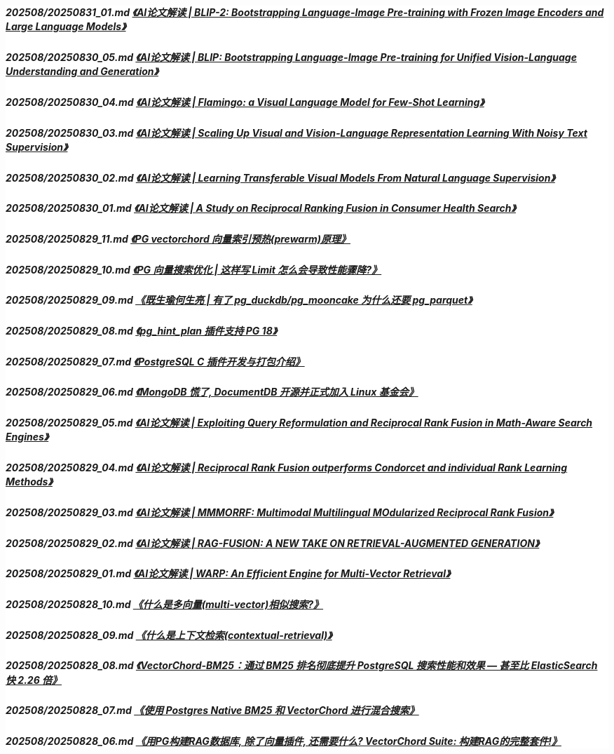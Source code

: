 ##### 202508/20250831_01.md   [《AI论文解读 | BLIP-2: Bootstrapping Language-Image Pre-training with Frozen Image Encoders and Large Language Models》](202508/20250831_01.md)  
##### 202508/20250830_05.md   [《AI论文解读 | BLIP: Bootstrapping Language-Image Pre-training for Unified Vision-Language Understanding and Generation》](202508/20250830_05.md)  
##### 202508/20250830_04.md   [《AI论文解读 | Flamingo: a Visual Language Model for Few-Shot Learning》](202508/20250830_04.md)  
##### 202508/20250830_03.md   [《AI论文解读 | Scaling Up Visual and Vision-Language Representation Learning With Noisy Text Supervision》](202508/20250830_03.md)  
##### 202508/20250830_02.md   [《AI论文解读 | Learning Transferable Visual Models From Natural Language Supervision》](202508/20250830_02.md)  
##### 202508/20250830_01.md   [《AI论文解读 | A Study on Reciprocal Ranking Fusion in Consumer Health Search》](202508/20250830_01.md)  
##### 202508/20250829_11.md   [《PG vectorchord 向量索引预热(prewarm)原理》](202508/20250829_11.md)  
##### 202508/20250829_10.md   [《PG 向量搜索优化 | 这样写 Limit 怎么会导致性能骤降?》](202508/20250829_10.md)  
##### 202508/20250829_09.md   [《既生瑜何生亮 | 有了 pg_duckdb/pg_mooncake 为什么还要 pg_parquet》](202508/20250829_09.md)  
##### 202508/20250829_08.md   [《pg_hint_plan 插件支持 PG 18》](202508/20250829_08.md)  
##### 202508/20250829_07.md   [《PostgreSQL C 插件开发与打包介绍》](202508/20250829_07.md)  
##### 202508/20250829_06.md   [《MongoDB 慌了, DocumentDB 开源并正式加入 Linux 基金会》](202508/20250829_06.md)  
##### 202508/20250829_05.md   [《AI论文解读 | Exploiting Query Reformulation and Reciprocal Rank Fusion in Math-Aware Search Engines》](202508/20250829_05.md)  
##### 202508/20250829_04.md   [《AI论文解读 | Reciprocal Rank Fusion outperforms Condorcet and individual Rank Learning Methods》](202508/20250829_04.md)  
##### 202508/20250829_03.md   [《AI论文解读 | MMMORRF: Multimodal Multilingual MOdularized Reciprocal Rank Fusion》](202508/20250829_03.md)  
##### 202508/20250829_02.md   [《AI论文解读 | RAG-FUSION: A NEW TAKE ON RETRIEVAL-AUGMENTED GENERATION》](202508/20250829_02.md)  
##### 202508/20250829_01.md   [《AI论文解读 | WARP: An Efficient Engine for Multi-Vector Retrieval》](202508/20250829_01.md)  
##### 202508/20250828_10.md   [《什么是多向量(multi-vector)相似搜索?》](202508/20250828_10.md)  
##### 202508/20250828_09.md   [《什么是上下文检索(contextual-retrieval)》](202508/20250828_09.md)  
##### 202508/20250828_08.md   [《VectorChord-BM25：通过 BM25 排名彻底提升 PostgreSQL 搜索性能和效果 — 甚至比 ElasticSearch 快 2.26 倍》](202508/20250828_08.md)  
##### 202508/20250828_07.md   [《使用 Postgres Native BM25 和 VectorChord 进行混合搜索》](202508/20250828_07.md)  
##### 202508/20250828_06.md   [《用PG构建RAG数据库, 除了向量插件, 还需要什么? VectorChord Suite: 构建RAG的完整套件!》](202508/20250828_06.md)  